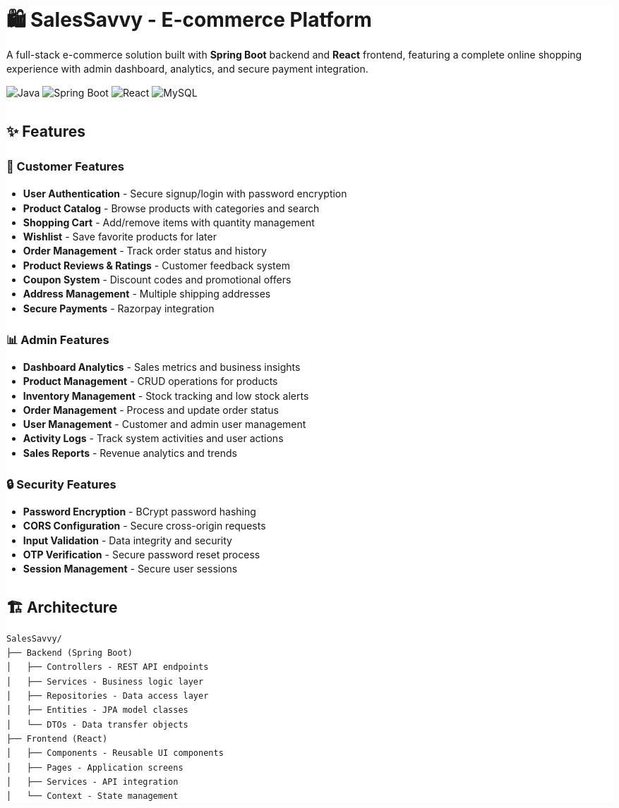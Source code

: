 # 🛍️ SalesSavvy - E-commerce Platform

A full-stack e-commerce solution built with **Spring Boot** backend and **React** frontend, featuring a complete online shopping experience with admin dashboard, analytics, and secure payment integration.

![Java](https://img.shields.io/badge/Java-17-orange)
![Spring Boot](https://img.shields.io/badge/Spring%20Boot-3.5.5-brightgreen)
![React](https://img.shields.io/badge/React-18-blue)
![MySQL](https://img.shields.io/badge/MySQL-Database-blue)

## ✨ Features

### 🛒 Customer Features
- **User Authentication** - Secure signup/login with password encryption
- **Product Catalog** - Browse products with categories and search
- **Shopping Cart** - Add/remove items with quantity management
- **Wishlist** - Save favorite products for later
- **Order Management** - Track order status and history
- **Product Reviews & Ratings** - Customer feedback system
- **Coupon System** - Discount codes and promotional offers
- **Address Management** - Multiple shipping addresses
- **Secure Payments** - Razorpay integration

### 📊 Admin Features
- **Dashboard Analytics** - Sales metrics and business insights
- **Product Management** - CRUD operations for products
- **Inventory Management** - Stock tracking and low stock alerts
- **Order Management** - Process and update order status
- **User Management** - Customer and admin user management
- **Activity Logs** - Track system activities and user actions
- **Sales Reports** - Revenue analytics and trends

### 🔒 Security Features
- **Password Encryption** - BCrypt password hashing
- **CORS Configuration** - Secure cross-origin requests
- **Input Validation** - Data integrity and security
- **OTP Verification** - Secure password reset process
- **Session Management** - Secure user sessions

## 🏗️ Architecture

```
SalesSavvy/
├── Backend (Spring Boot)
│   ├── Controllers - REST API endpoints
│   ├── Services - Business logic layer
│   ├── Repositories - Data access layer
│   ├── Entities - JPA model classes
│   └── DTOs - Data transfer objects
├── Frontend (React)
│   ├── Components - Reusable UI components
│   ├── Pages - Application screens
│   ├── Services - API integration
│   └── Context - State management
```
